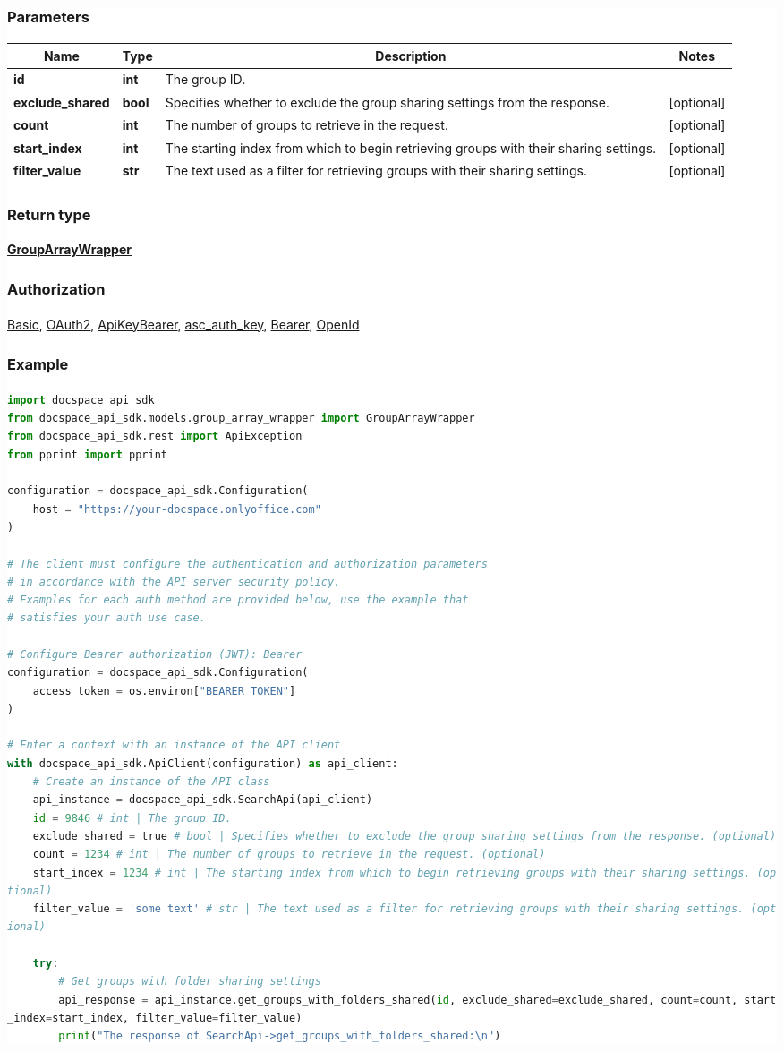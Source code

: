### Parameters


Name | Type | Description  | Notes
------------- | ------------- | ------------- | -------------
 **id** | **int**| The group ID. | 
 **exclude_shared** | **bool**| Specifies whether to exclude the group sharing settings from the response. | [optional] 
 **count** | **int**| The number of groups to retrieve in the request. | [optional] 
 **start_index** | **int**| The starting index from which to begin retrieving groups with their sharing settings. | [optional] 
 **filter_value** | **str**| The text used as a filter for retrieving groups with their sharing settings. | [optional] 

### Return type

[**GroupArrayWrapper**](GroupArrayWrapper.md)

### Authorization

[Basic](../README.md#Basic), [OAuth2](../README.md#OAuth2), [ApiKeyBearer](../README.md#ApiKeyBearer), [asc_auth_key](../README.md#asc_auth_key), [Bearer](../README.md#Bearer), [OpenId](../README.md#OpenId)

### Example


```python
import docspace_api_sdk
from docspace_api_sdk.models.group_array_wrapper import GroupArrayWrapper
from docspace_api_sdk.rest import ApiException
from pprint import pprint

configuration = docspace_api_sdk.Configuration(
    host = "https://your-docspace.onlyoffice.com"
)

# The client must configure the authentication and authorization parameters
# in accordance with the API server security policy.
# Examples for each auth method are provided below, use the example that
# satisfies your auth use case.

# Configure Bearer authorization (JWT): Bearer
configuration = docspace_api_sdk.Configuration(
    access_token = os.environ["BEARER_TOKEN"]
)

# Enter a context with an instance of the API client
with docspace_api_sdk.ApiClient(configuration) as api_client:
    # Create an instance of the API class
    api_instance = docspace_api_sdk.SearchApi(api_client)
    id = 9846 # int | The group ID.
    exclude_shared = true # bool | Specifies whether to exclude the group sharing settings from the response. (optional)
    count = 1234 # int | The number of groups to retrieve in the request. (optional)
    start_index = 1234 # int | The starting index from which to begin retrieving groups with their sharing settings. (optional)
    filter_value = 'some text' # str | The text used as a filter for retrieving groups with their sharing settings. (optional)

    try:
        # Get groups with folder sharing settings
        api_response = api_instance.get_groups_with_folders_shared(id, exclude_shared=exclude_shared, count=count, start_index=start_index, filter_value=filter_value)
        print("The response of SearchApi->get_groups_with_folders_shared:\n")
```